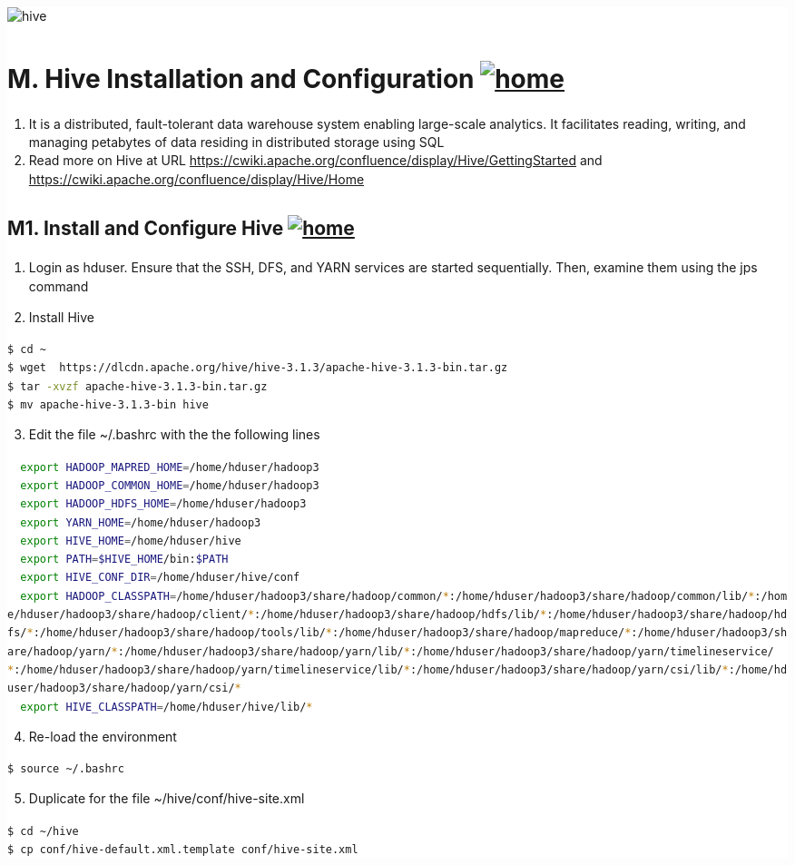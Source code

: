![hive](https://github.com/choojun/choojun.github.io/assets/6356054/18bc2a47-52bc-4e0c-a0c2-5c373b9db3d3)

# M. Hive Installation and Configuration [![home](https://github.com/choojun/choojun.github.io/assets/6356054/947da4b4-f259-4b82-8961-07ca48b2811a)](wsl)

1. It is a distributed, fault-tolerant data warehouse system enabling large-scale analytics. It facilitates reading, writing, and managing petabytes of data residing in distributed storage using SQL
2. Read more on Hive at URL https://cwiki.apache.org/confluence/display/Hive/GettingStarted and https://cwiki.apache.org/confluence/display/Hive/Home

## M1. Install and Configure Hive [![home](https://github.com/choojun/choojun.github.io/assets/6356054/947da4b4-f259-4b82-8961-07ca48b2811a)](wsl)

1.	Login as hduser. Ensure that the SSH, DFS, and YARN services are started sequentially. Then, examine them using the jps command

2. Install Hive
~~~bash
$ cd ~
$ wget  https://dlcdn.apache.org/hive/hive-3.1.3/apache-hive-3.1.3-bin.tar.gz
$ tar -xvzf apache-hive-3.1.3-bin.tar.gz
$ mv apache-hive-3.1.3-bin hive
~~~

3. Edit the file ~/.bashrc with the the following lines 
~~~bash
  export HADOOP_MAPRED_HOME=/home/hduser/hadoop3
  export HADOOP_COMMON_HOME=/home/hduser/hadoop3
  export HADOOP_HDFS_HOME=/home/hduser/hadoop3
  export YARN_HOME=/home/hduser/hadoop3
  export HIVE_HOME=/home/hduser/hive
  export PATH=$HIVE_HOME/bin:$PATH
  export HIVE_CONF_DIR=/home/hduser/hive/conf
  export HADOOP_CLASSPATH=/home/hduser/hadoop3/share/hadoop/common/*:/home/hduser/hadoop3/share/hadoop/common/lib/*:/home/hduser/hadoop3/share/hadoop/client/*:/home/hduser/hadoop3/share/hadoop/hdfs/lib/*:/home/hduser/hadoop3/share/hadoop/hdfs/*:/home/hduser/hadoop3/share/hadoop/tools/lib/*:/home/hduser/hadoop3/share/hadoop/mapreduce/*:/home/hduser/hadoop3/share/hadoop/yarn/*:/home/hduser/hadoop3/share/hadoop/yarn/lib/*:/home/hduser/hadoop3/share/hadoop/yarn/timelineservice/*:/home/hduser/hadoop3/share/hadoop/yarn/timelineservice/lib/*:/home/hduser/hadoop3/share/hadoop/yarn/csi/lib/*:/home/hduser/hadoop3/share/hadoop/yarn/csi/*
  export HIVE_CLASSPATH=/home/hduser/hive/lib/*
~~~

4. Re-load the environment
~~~bash
$ source ~/.bashrc
~~~

5. Duplicate for the file ~/hive/conf/hive-site.xml 
~~~bash
$ cd ~/hive
$ cp conf/hive-default.xml.template conf/hive-site.xml
~~~
